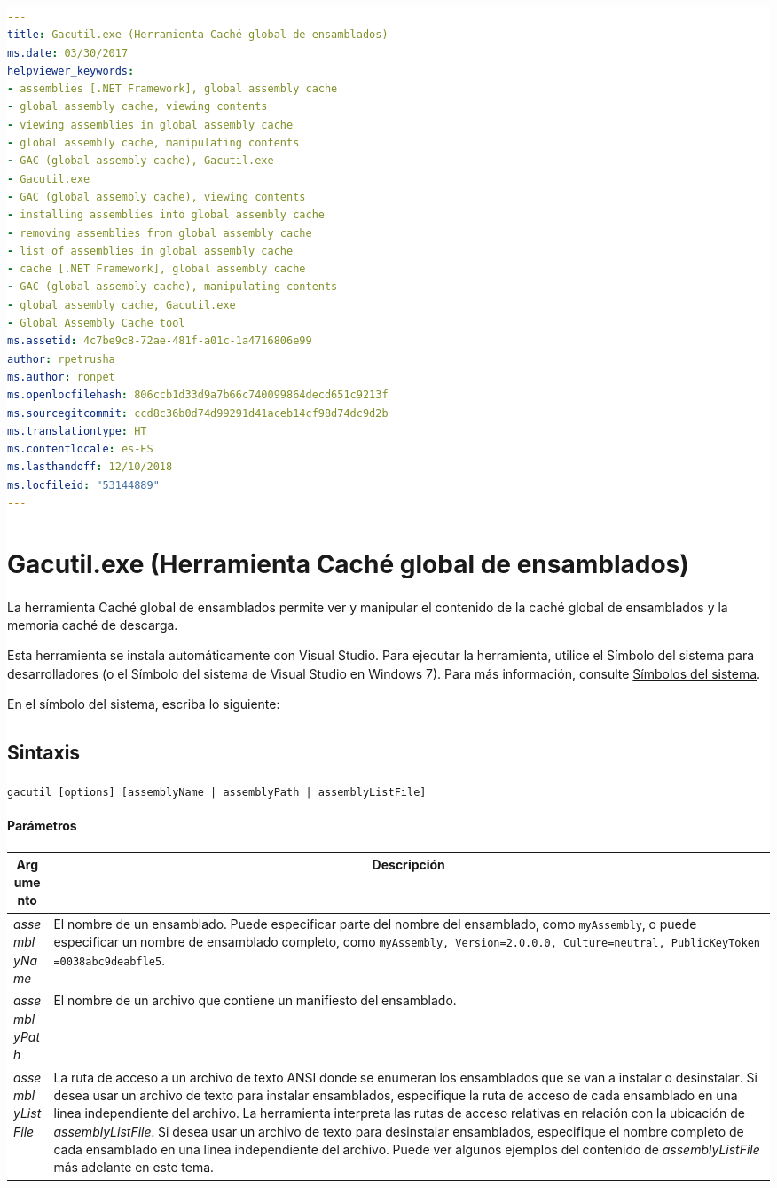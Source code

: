 ```yaml
---
title: Gacutil.exe (Herramienta Caché global de ensamblados)
ms.date: 03/30/2017
helpviewer_keywords:
- assemblies [.NET Framework], global assembly cache
- global assembly cache, viewing contents
- viewing assemblies in global assembly cache
- global assembly cache, manipulating contents
- GAC (global assembly cache), Gacutil.exe
- Gacutil.exe
- GAC (global assembly cache), viewing contents
- installing assemblies into global assembly cache
- removing assemblies from global assembly cache
- list of assemblies in global assembly cache
- cache [.NET Framework], global assembly cache
- GAC (global assembly cache), manipulating contents
- global assembly cache, Gacutil.exe
- Global Assembly Cache tool
ms.assetid: 4c7be9c8-72ae-481f-a01c-1a4716806e99
author: rpetrusha
ms.author: ronpet
ms.openlocfilehash: 806ccb1d33d9a7b66c740099864decd651c9213f
ms.sourcegitcommit: ccd8c36b0d74d99291d41aceb14cf98d74dc9d2b
ms.translationtype: HT
ms.contentlocale: es-ES
ms.lasthandoff: 12/10/2018
ms.locfileid: "53144889"
---
```

# <a name="gacutilexe-global-assembly-cache-tool"></a>Gacutil.exe (Herramienta Caché global de ensamblados)
La herramienta Caché global de ensamblados permite ver y manipular el contenido de la caché global de ensamblados y la memoria caché de descarga.  
  
 Esta herramienta se instala automáticamente con Visual Studio. Para ejecutar la herramienta, utilice el Símbolo del sistema para desarrolladores (o el Símbolo del sistema de Visual Studio en Windows 7). Para más información, consulte [Símbolos del sistema](../../../docs/framework/tools/developer-command-prompt-for-vs.md).  
  
 En el símbolo del sistema, escriba lo siguiente:  
  
## <a name="syntax"></a>Sintaxis  
  
```  
gacutil [options] [assemblyName | assemblyPath | assemblyListFile]  
```  
  
#### <a name="parameters"></a>Parámetros  
  
|Argumento|Descripción|  
|--------------|-----------------|  
|*assemblyName*|El nombre de un ensamblado. Puede especificar parte del nombre del ensamblado, como `myAssembly`, o puede especificar un nombre de ensamblado completo, como `myAssembly, Version=2.0.0.0, Culture=neutral, PublicKeyToken=0038abc9deabfle5`.|  
|*assemblyPath*|El nombre de un archivo que contiene un manifiesto del ensamblado.|  
|*assemblyListFile*|La ruta de acceso a un archivo de texto ANSI donde se enumeran los ensamblados que se van a instalar o desinstalar. Si desea usar un archivo de texto para instalar ensamblados, especifique la ruta de acceso de cada ensamblado en una línea independiente del archivo. La herramienta interpreta las rutas de acceso relativas en relación con la ubicación de *assemblyListFile*. Si desea usar un archivo de texto para desinstalar ensamblados, especifique el nombre completo de cada ensamblado en una línea independiente del archivo. Puede ver algunos ejemplos del contenido de *assemblyListFile* más adelante en este tema.|  
  